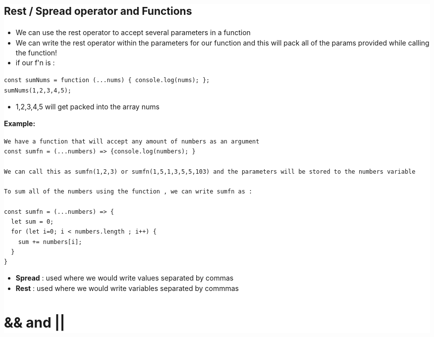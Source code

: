## **Rest / Spread operator and Functions**

- We can use the rest operator to accept several parameters in a function
- We can write the rest operator within the parameters for our function and this will pack all of the params provided while calling the function!
- if our f'n is :

```
const sumNums = function (...nums) { console.log(nums); };
sumNums(1,2,3,4,5);
```

- 1,2,3,4,5 will get packed into the array nums

**Example:**

```
We have a function that will accept any amount of numbers as an argument
const sumfn = (...numbers) => {console.log(numbers); }

We can call this as sumfn(1,2,3) or sumfn(1,5,1,3,5,5,103) and the parameters will be stored to the numbers variable

To sum all of the numbers using the function , we can write sumfn as :

const sumfn = (...numbers) => {
  let sum = 0;
  for (let i=0; i < numbers.length ; i++) {
    sum += numbers[i];
  }
}
```

- **Spread** : used where we would write values separated by commas
- **Rest** : used where we would write variables separated by commmas

# && and ||
